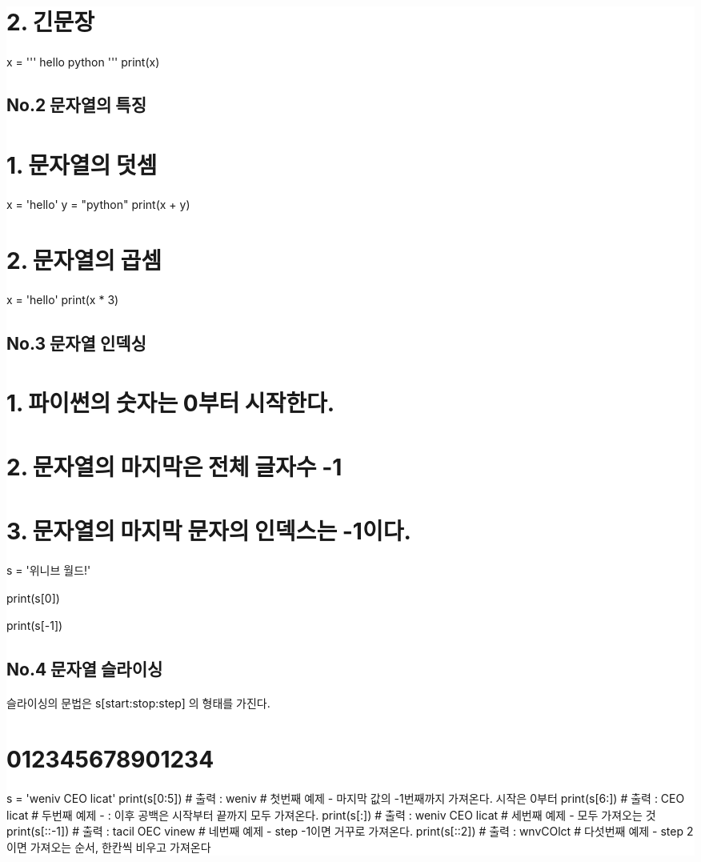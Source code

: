 # 2. 긴문장

x = '''
hello
python
'''
print(x)

## No.2 문자열의 특징

# 1. 문자열의 덧셈

x = 'hello'
y = "python"
print(x + y)

# 2. 문자열의 곱셈

x = 'hello'
print(x * 3)

## No.3 문자열 인덱싱

# 1. 파이썬의 숫자는 0부터 시작한다.
# 2. 문자열의 마지막은 전체 글자수 -1
# 3. 문자열의 마지막 문자의 인덱스는 -1이다.

s = '위니브 월드!'

print(s[0])

print(s[-1])

## No.4 문자열 슬라이싱

슬라이싱의 문법은 s[start:stop:step] 의 형태를 가진다.


#    012345678901234
s = 'weniv CEO licat'
print(s[0:5]) # 출력 : weniv # 첫번째 예제 - 마지막 값의 -1번째까지 가져온다. 시작은 0부터
print(s[6:]) # 출력 : CEO licat # 두번째 예제 - : 이후 공백은 시작부터 끝까지 모두 가져온다.
print(s[:]) # 출력 : weniv CEO licat # 세번째 예제 - 모두 가져오는 것
print(s[::-1]) # 출력 : tacil OEC vinew # 네번째 예제 - step -1이면 거꾸로 가져온다.
print(s[::2]) # 출력 : wnvCOlct # 다섯번째 예제 - step 2이면 가져오는 순서, 한칸씩 비우고 가져온다
